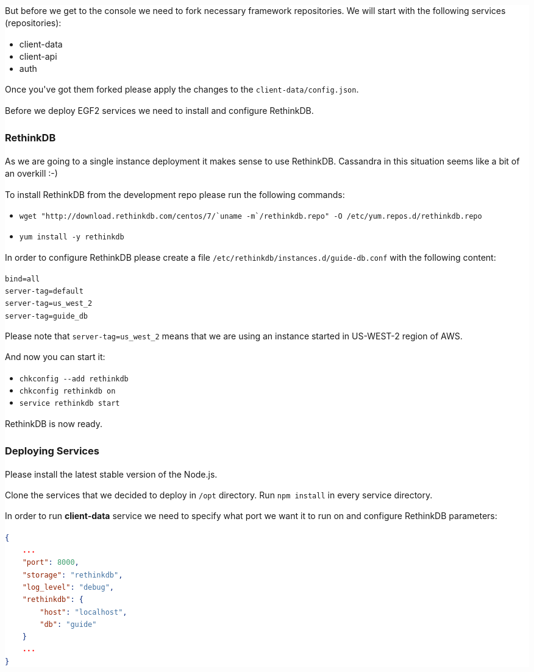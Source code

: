 But before we get to the console we need to fork necessary framework repositories. We will start with the following services (repositories):

* client-data
* client-api
* auth

Once you've got them forked please apply the changes to the `client-data/config.json`.

Before we deploy EGF2 services we need to install and configure RethinkDB.

### RethinkDB
As we are going to a single instance deployment it makes sense to use RethinkDB. Cassandra in this situation seems like a bit of an overkill :-)

To install RethinkDB from the development repo please run the following commands:

* ``wget "http://download.rethinkdb.com/centos/7/`uname -m`/rethinkdb.repo" -O /etc/yum.repos.d/rethinkdb.repo``

* `yum install -y rethinkdb`

In order to configure RethinkDB please create a file `/etc/rethinkdb/instances.d/guide-db.conf` with the following content:

```
bind=all
server-tag=default
server-tag=us_west_2
server-tag=guide_db
```

Please note that `server-tag=us_west_2` means that we are using an instance started in US-WEST-2 region of AWS.

And now you can start it:

* `chkconfig --add rethinkdb`
* `chkconfig rethinkdb on`
* `service rethinkdb start`

RethinkDB is now ready.

### Deploying Services

Please install the latest stable version of the Node.js.

Clone the services that we decided to deploy in `/opt` directory. Run `npm install` in every service directory.

In order to run **client-data** service we need to specify what port we want it to run on and configure RethinkDB parameters:

```json
{
    ...
    "port": 8000,
    "storage": "rethinkdb",
    "log_level": "debug",
    "rethinkdb": {
        "host": "localhost",
        "db": "guide"
    }
    ...
}
```
